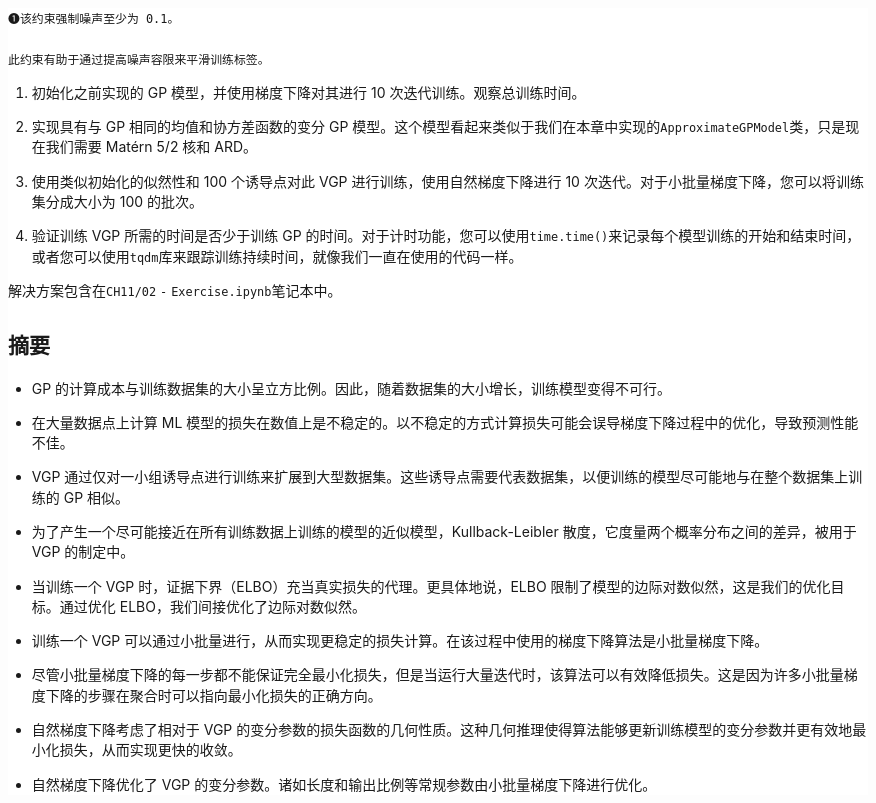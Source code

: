     ❶该约束强制噪声至少为 0.1。

    此约束有助于通过提高噪声容限来平滑训练标签。

1.  初始化之前实现的 GP 模型，并使用梯度下降对其进行 10 次迭代训练。观察总训练时间。

1.  实现具有与 GP 相同的均值和协方差函数的变分 GP 模型。这个模型看起来类似于我们在本章中实现的`ApproximateGPModel`类，只是现在我们需要 Matérn 5/2 核和 ARD。

1.  使用类似初始化的似然性和 100 个诱导点对此 VGP 进行训练，使用自然梯度下降进行 10 次迭代。对于小批量梯度下降，您可以将训练集分成大小为 100 的批次。

1.  验证训练 VGP 所需的时间是否少于训练 GP 的时间。对于计时功能，您可以使用`time.time()`来记录每个模型训练的开始和结束时间，或者您可以使用`tqdm`库来跟踪训练持续时间，就像我们一直在使用的代码一样。

解决方案包含在`CH11/02` `-` `Exercise.ipynb`笔记本中。

## 摘要

+   GP 的计算成本与训练数据集的大小呈立方比例。因此，随着数据集的大小增长，训练模型变得不可行。

+   在大量数据点上计算 ML 模型的损失在数值上是不稳定的。以不稳定的方式计算损失可能会误导梯度下降过程中的优化，导致预测性能不佳。

+   VGP 通过仅对一小组诱导点进行训练来扩展到大型数据集。这些诱导点需要代表数据集，以便训练的模型尽可能地与在整个数据集上训练的 GP 相似。

+   为了产生一个尽可能接近在所有训练数据上训练的模型的近似模型，Kullback-Leibler 散度，它度量两个概率分布之间的差异，被用于 VGP 的制定中。

+   当训练一个 VGP 时，证据下界（ELBO）充当真实损失的代理。更具体地说，ELBO 限制了模型的边际对数似然，这是我们的优化目标。通过优化 ELBO，我们间接优化了边际对数似然。

+   训练一个 VGP 可以通过小批量进行，从而实现更稳定的损失计算。在该过程中使用的梯度下降算法是小批量梯度下降。

+   尽管小批量梯度下降的每一步都不能保证完全最小化损失，但是当运行大量迭代时，该算法可以有效降低损失。这是因为许多小批量梯度下降的步骤在聚合时可以指向最小化损失的正确方向。

+   自然梯度下降考虑了相对于 VGP 的变分参数的损失函数的几何性质。这种几何推理使得算法能够更新训练模型的变分参数并更有效地最小化损失，从而实现更快的收敛。

+   自然梯度下降优化了 VGP 的变分参数。诸如长度和输出比例等常规参数由小批量梯度下降进行优化。
